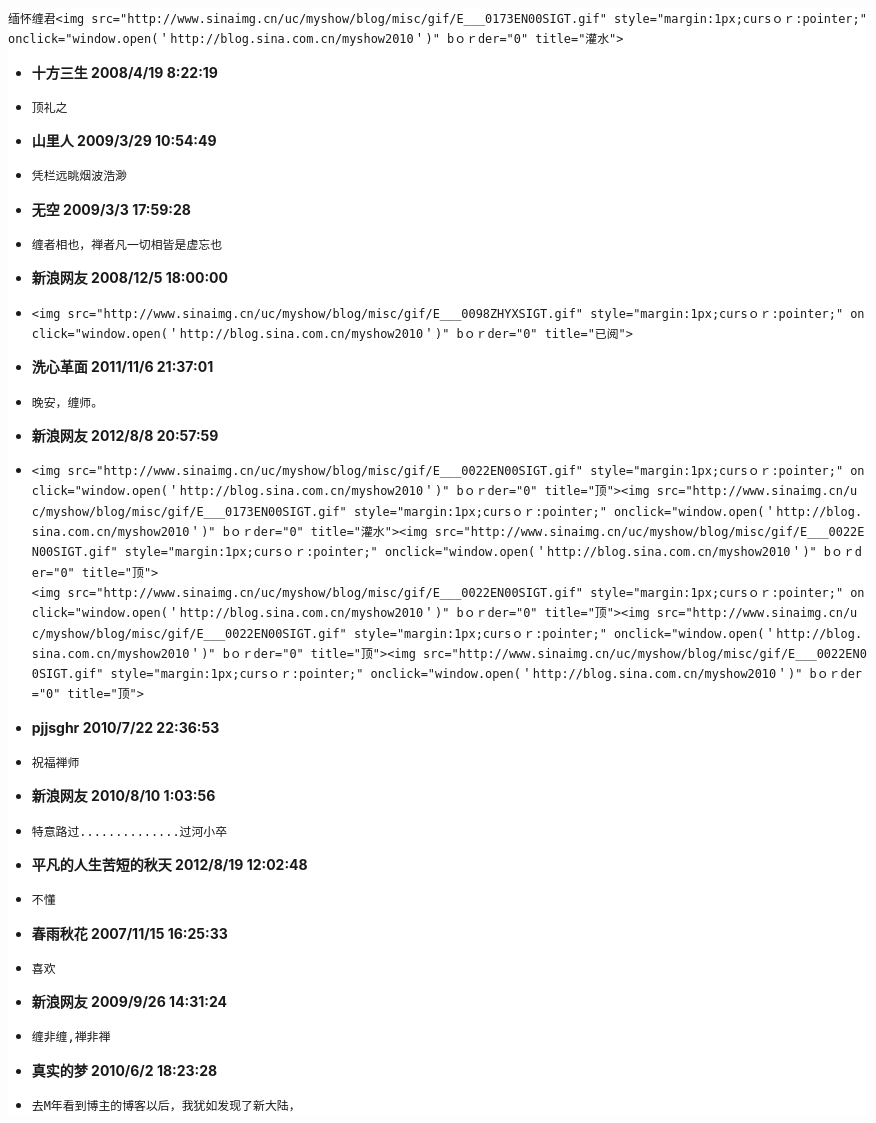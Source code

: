   ```
  缅怀缠君<img src="http://www.sinaimg.cn/uc/myshow/blog/misc/gif/E___0173EN00SIGT.gif" style="margin:1px;cursｏｒ:pointer;" onclick="window.open(＇http://blog.sina.com.cn/myshow2010＇)" bｏｒder="0" title="灌水">
  ```
- **十方三生 2008/4/19 8:22:19**
- ```
  顶礼之
  ```
- **山里人 2009/3/29 10:54:49**
- ```
  凭栏远眺烟波浩渺
  ```
- **无空 2009/3/3 17:59:28**
- ```
  缠者相也，禅者凡一切相皆是虚忘也
  ```
- **新浪网友 2008/12/5 18:00:00**
- ```
  <img src="http://www.sinaimg.cn/uc/myshow/blog/misc/gif/E___0098ZHYXSIGT.gif" style="margin:1px;cursｏｒ:pointer;" onclick="window.open(＇http://blog.sina.com.cn/myshow2010＇)" bｏｒder="0" title="已阅">
  ```
- **洗心革面 2011/11/6 21:37:01**
- ```
  晚安，缠师。
  ```
- **新浪网友 2012/8/8 20:57:59**
- ```
  <img src="http://www.sinaimg.cn/uc/myshow/blog/misc/gif/E___0022EN00SIGT.gif" style="margin:1px;cursｏｒ:pointer;" onclick="window.open(＇http://blog.sina.com.cn/myshow2010＇)" bｏｒder="0" title="顶"><img src="http://www.sinaimg.cn/uc/myshow/blog/misc/gif/E___0173EN00SIGT.gif" style="margin:1px;cursｏｒ:pointer;" onclick="window.open(＇http://blog.sina.com.cn/myshow2010＇)" bｏｒder="0" title="灌水"><img src="http://www.sinaimg.cn/uc/myshow/blog/misc/gif/E___0022EN00SIGT.gif" style="margin:1px;cursｏｒ:pointer;" onclick="window.open(＇http://blog.sina.com.cn/myshow2010＇)" bｏｒder="0" title="顶">
  <img src="http://www.sinaimg.cn/uc/myshow/blog/misc/gif/E___0022EN00SIGT.gif" style="margin:1px;cursｏｒ:pointer;" onclick="window.open(＇http://blog.sina.com.cn/myshow2010＇)" bｏｒder="0" title="顶"><img src="http://www.sinaimg.cn/uc/myshow/blog/misc/gif/E___0022EN00SIGT.gif" style="margin:1px;cursｏｒ:pointer;" onclick="window.open(＇http://blog.sina.com.cn/myshow2010＇)" bｏｒder="0" title="顶"><img src="http://www.sinaimg.cn/uc/myshow/blog/misc/gif/E___0022EN00SIGT.gif" style="margin:1px;cursｏｒ:pointer;" onclick="window.open(＇http://blog.sina.com.cn/myshow2010＇)" bｏｒder="0" title="顶">
  ```
- **pjjsghr 2010/7/22 22:36:53**
- ```
  祝福禅师
  ```
- **新浪网友 2010/8/10 1:03:56**
- ```
  特意路过..............过河小卒
  ```
- **平凡的人生苦短的秋天 2012/8/19 12:02:48**
- ```
  不懂
  ```
- **春雨秋花 2007/11/15 16:25:33**
- ```
  喜欢
  ```
- **新浪网友 2009/9/26 14:31:24**
- ```
  缠非缠,禅非禅
  ```
- **真实的梦 2010/6/2 18:23:28**
- ```
  去M年看到博主的博客以后，我犹如发现了新大陆，
  ```